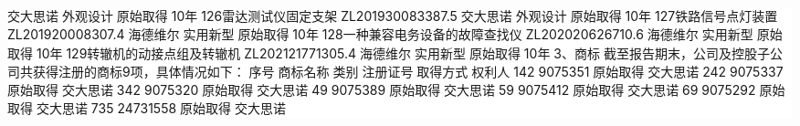 交大思诺
外观设计
原始取得
10年
126雷达测试仪固定支架
ZL201930083387.5
交大思诺
外观设计
原始取得
10年
127铁路信号点灯装置
ZL201920008307.4
海德维尔
实用新型
原始取得
10年
128一种兼容电务设备的故障查找仪
ZL202020626710.6
海德维尔
实用新型
原始取得
10年
129转辙机的动接点组及转辙机
ZL202121771305.4
海德维尔
实用新型
原始取得
10年
3、商标
截至报告期末，公司及控股子公司共获得注册的商标9项，具体情况如下：
序号
商标名称
类别
注册证号
取得方式
权利人
142
9075351
原始取得
交大思诺
242
9075337
原始取得
交大思诺
342
9075320
原始取得
交大思诺
49
9075389
原始取得
交大思诺
59
9075412
原始取得
交大思诺
69
9075292
原始取得
交大思诺
735
24731558
原始取得
交大思诺